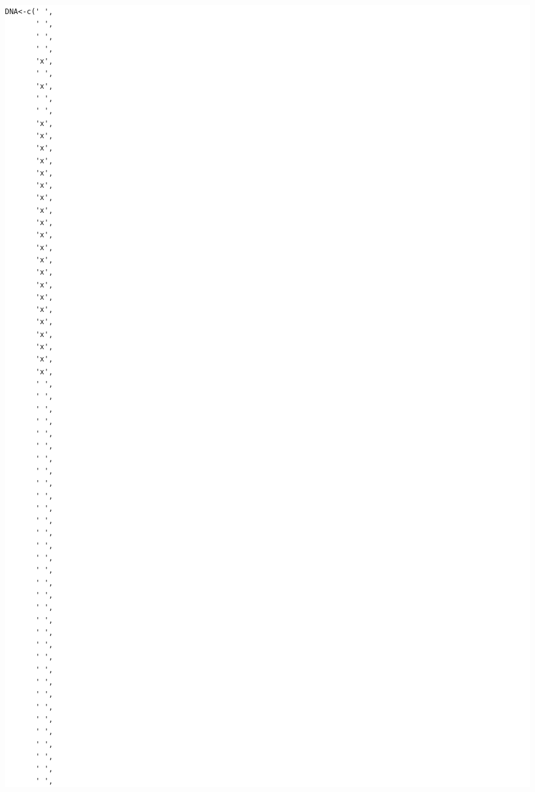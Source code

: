 ```{r out.width='100%', echo=FALSE}
DNA<-c(' ',
       ' ',
       ' ',
       ' ',
       'x',
       ' ',
       'x',
       ' ',
       ' ',
       'x',
       'x',
       'x',
       'x',
       'x',
       'x',
       'x',
       'x',
       'x',
       'x',
       'x',
       'x',
       'x',
       'x',
       'x',
       'x',
       'x',
       'x',
       'x',
       'x',
       'x',
       ' ',
       ' ',
       ' ',
       ' ',
       ' ',
       ' ',
       ' ',
       ' ',
       ' ',
       ' ',
       ' ',
       ' ',
       ' ',
       ' ',
       ' ',
       ' ',
       ' ',
       ' ',
       ' ',
       ' ',
       ' ',
       ' ',
       ' ',
       ' ',
       ' ',
       ' ',
       ' ',
       ' ',
       ' ',
       ' ',
       ' ',
       ' ',
       ' ',
```
